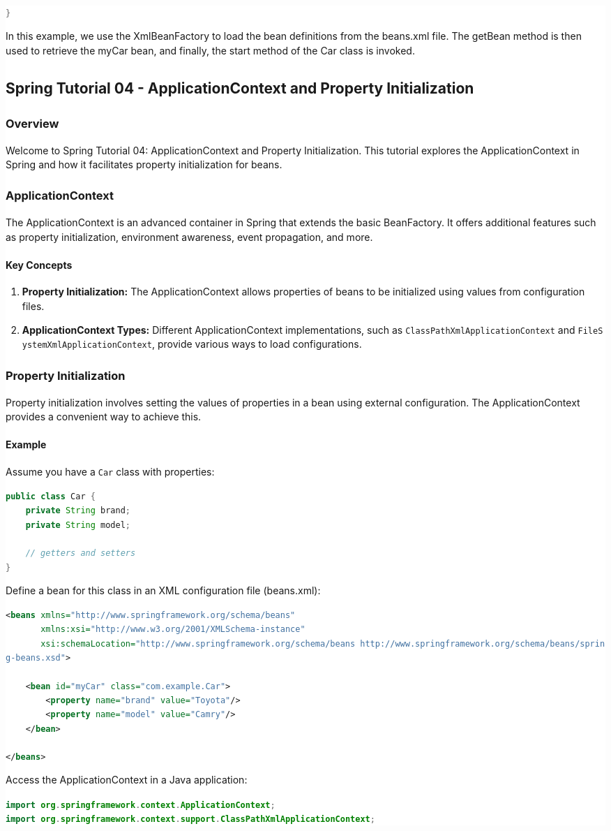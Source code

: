 ```java
}
```
In this example, we use the XmlBeanFactory to load the bean definitions from the beans.xml file. The getBean method is then used to retrieve the myCar bean, and finally, the start method of the Car class is invoked.



## Spring Tutorial 04 - ApplicationContext and Property Initialization

### Overview

Welcome to Spring Tutorial 04: ApplicationContext and Property Initialization. This tutorial explores the ApplicationContext in Spring and how it facilitates property initialization for beans.

### ApplicationContext

The ApplicationContext is an advanced container in Spring that extends the basic BeanFactory. It offers additional features such as property initialization, environment awareness, event propagation, and more.

#### Key Concepts

1. **Property Initialization:** The ApplicationContext allows properties of beans to be initialized using values from configuration files.

2. **ApplicationContext Types:** Different ApplicationContext implementations, such as `ClassPathXmlApplicationContext` and `FileSystemXmlApplicationContext`, provide various ways to load configurations.

### Property Initialization

Property initialization involves setting the values of properties in a bean using external configuration. The ApplicationContext provides a convenient way to achieve this.

#### Example

Assume you have a `Car` class with properties:

```java
public class Car {
    private String brand;
    private String model;

    // getters and setters
}
```
Define a bean for this class in an XML configuration file (beans.xml):
```xml
<beans xmlns="http://www.springframework.org/schema/beans"
       xmlns:xsi="http://www.w3.org/2001/XMLSchema-instance"
       xsi:schemaLocation="http://www.springframework.org/schema/beans http://www.springframework.org/schema/beans/spring-beans.xsd">

    <bean id="myCar" class="com.example.Car">
        <property name="brand" value="Toyota"/>
        <property name="model" value="Camry"/>
    </bean>

</beans>
```
Access the ApplicationContext in a Java application:
```java
import org.springframework.context.ApplicationContext;
import org.springframework.context.support.ClassPathXmlApplicationContext;

```